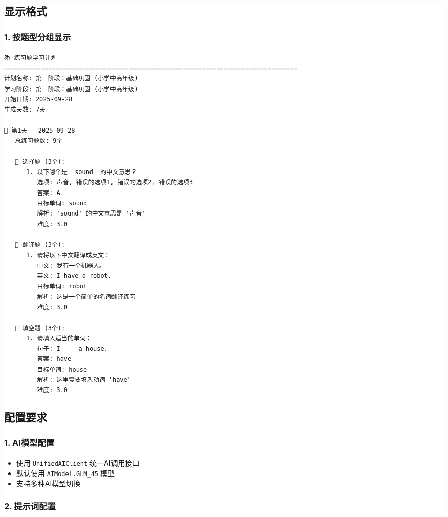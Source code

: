 ## 显示格式

### 1. 按题型分组显示

```
📚 练习题学习计划
================================================================================
计划名称: 第一阶段：基础巩固 (小学中高年级)
学习阶段: 第一阶段：基础巩固 (小学中高年级)
开始日期: 2025-09-28
生成天数: 7天

📅 第1天 - 2025-09-28
   总练习题数: 9个

   📖 选择题 (3个):
      1. 以下哪个是 'sound' 的中文意思？
         选项: 声音, 错误的选项1, 错误的选项2, 错误的选项3
         答案: A
         目标单词: sound
         解析: 'sound' 的中文意思是 '声音'
         难度: 3.0

   📖 翻译题 (3个):
      1. 请将以下中文翻译成英文：
         中文: 我有一个机器人。
         英文: I have a robot.
         目标单词: robot
         解析: 这是一个简单的名词翻译练习
         难度: 3.0

   📖 填空题 (3个):
      1. 请填入适当的单词：
         句子: I ___ a house.
         答案: have
         目标单词: house
         解析: 这里需要填入动词 'have'
         难度: 3.0
```

## 配置要求

### 1. AI模型配置

- 使用 `UnifiedAIClient` 统一AI调用接口
- 默认使用 `AIModel.GLM_45` 模型
- 支持多种AI模型切换

### 2. 提示词配置
